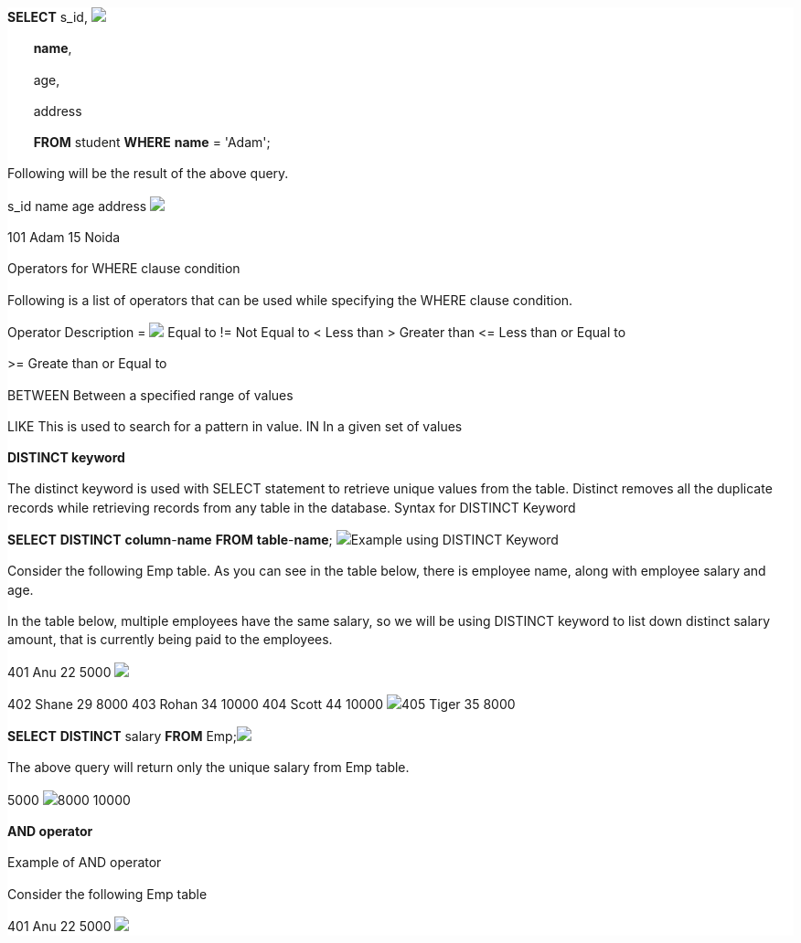 **SELECT** s\_id,  ![](Aspose.Words.a2b64e81-447e-449a-9b32-0251060414b3.030.png)

`    `**name**,  

`    `age,  

`    `address  

`    `**FROM** student **WHERE** **name** = 'Adam';

Following will be the result of the above query.

s\_id    name    age address ![](Aspose.Words.a2b64e81-447e-449a-9b32-0251060414b3.036.png)

101 Adam    15  Noida 

Operators for WHERE clause condition

Following is a list of operators that can be used while specifying the WHERE clause condition.

Operator    Description = ![](Aspose.Words.a2b64e81-447e-449a-9b32-0251060414b3.037.png)  Equal to !=  Not Equal to <   Less than >   Greater than <=  Less than or Equal to 

\>=  Greate than or Equal to 

BETWEEN Between a specified range of values 

LIKE    This is used to search for a pattern in value. IN  In a given set of values

**DISTINCT keyword**

The distinct keyword is used with SELECT statement to retrieve unique values from the table. Distinct removes all the duplicate records while retrieving records from any table in the database. Syntax for DISTINCT Keyword

**SELECT** **DISTINCT** **column**-**name** **FROM** **table**-**name**; ![](Aspose.Words.a2b64e81-447e-449a-9b32-0251060414b3.022.png)Example using DISTINCT Keyword

Consider the following Emp table. As you can see in the table below, there is employee name, along with employee salary and age.

In the table below, multiple employees have the same salary, so we will be using DISTINCT keyword to list down distinct salary amount, that is currently being paid to the employees.

401 Anu 22  5000 ![](Aspose.Words.a2b64e81-447e-449a-9b32-0251060414b3.038.png)

402 Shane   29  8000 403 Rohan   34  10000 404 Scott   44  10000 ![](Aspose.Words.a2b64e81-447e-449a-9b32-0251060414b3.039.png)405 Tiger   35  8000

**SELECT** **DISTINCT** salary **FROM** Emp;![](Aspose.Words.a2b64e81-447e-449a-9b32-0251060414b3.019.png)

The above query will return only the unique salary from Emp table.

5000 ![](Aspose.Words.a2b64e81-447e-449a-9b32-0251060414b3.040.png)8000 10000

**AND operator**

Example of AND operator

Consider the following Emp table

401 Anu 22  5000 ![](Aspose.Words.a2b64e81-447e-449a-9b32-0251060414b3.041.png)
